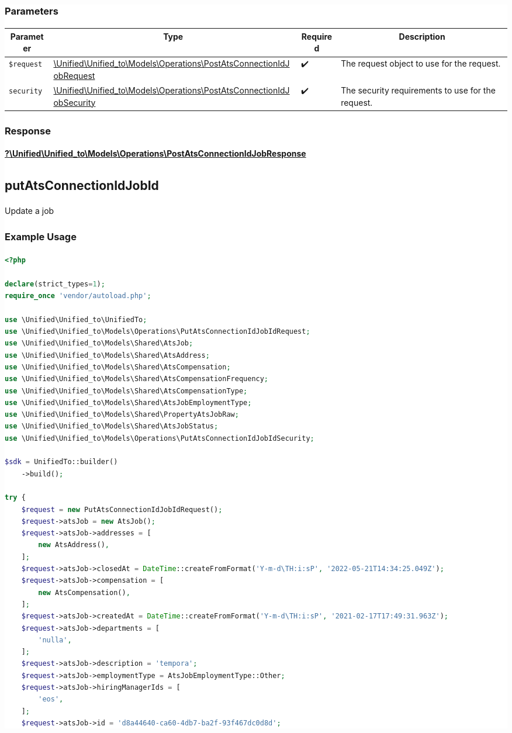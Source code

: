 ### Parameters

| Parameter                                                                                                                         | Type                                                                                                                              | Required                                                                                                                          | Description                                                                                                                       |
| --------------------------------------------------------------------------------------------------------------------------------- | --------------------------------------------------------------------------------------------------------------------------------- | --------------------------------------------------------------------------------------------------------------------------------- | --------------------------------------------------------------------------------------------------------------------------------- |
| `$request`                                                                                                                        | [\Unified\Unified_to\Models\Operations\PostAtsConnectionIdJobRequest](../../models/operations/PostAtsConnectionIdJobRequest.md)   | :heavy_check_mark:                                                                                                                | The request object to use for the request.                                                                                        |
| `security`                                                                                                                        | [\Unified\Unified_to\Models\Operations\PostAtsConnectionIdJobSecurity](../../models/operations/PostAtsConnectionIdJobSecurity.md) | :heavy_check_mark:                                                                                                                | The security requirements to use for the request.                                                                                 |


### Response

**[?\Unified\Unified_to\Models\Operations\PostAtsConnectionIdJobResponse](../../models/operations/PostAtsConnectionIdJobResponse.md)**


## putAtsConnectionIdJobId

Update a job

### Example Usage

```php
<?php

declare(strict_types=1);
require_once 'vendor/autoload.php';

use \Unified\Unified_to\UnifiedTo;
use \Unified\Unified_to\Models\Operations\PutAtsConnectionIdJobIdRequest;
use \Unified\Unified_to\Models\Shared\AtsJob;
use \Unified\Unified_to\Models\Shared\AtsAddress;
use \Unified\Unified_to\Models\Shared\AtsCompensation;
use \Unified\Unified_to\Models\Shared\AtsCompensationFrequency;
use \Unified\Unified_to\Models\Shared\AtsCompensationType;
use \Unified\Unified_to\Models\Shared\AtsJobEmploymentType;
use \Unified\Unified_to\Models\Shared\PropertyAtsJobRaw;
use \Unified\Unified_to\Models\Shared\AtsJobStatus;
use \Unified\Unified_to\Models\Operations\PutAtsConnectionIdJobIdSecurity;

$sdk = UnifiedTo::builder()
    ->build();

try {
    $request = new PutAtsConnectionIdJobIdRequest();
    $request->atsJob = new AtsJob();
    $request->atsJob->addresses = [
        new AtsAddress(),
    ];
    $request->atsJob->closedAt = DateTime::createFromFormat('Y-m-d\TH:i:sP', '2022-05-21T14:34:25.049Z');
    $request->atsJob->compensation = [
        new AtsCompensation(),
    ];
    $request->atsJob->createdAt = DateTime::createFromFormat('Y-m-d\TH:i:sP', '2021-02-17T17:49:31.963Z');
    $request->atsJob->departments = [
        'nulla',
    ];
    $request->atsJob->description = 'tempora';
    $request->atsJob->employmentType = AtsJobEmploymentType::Other;
    $request->atsJob->hiringManagerIds = [
        'eos',
    ];
    $request->atsJob->id = 'd8a44640-ca60-4db7-ba2f-93f467dc0d8d';
```